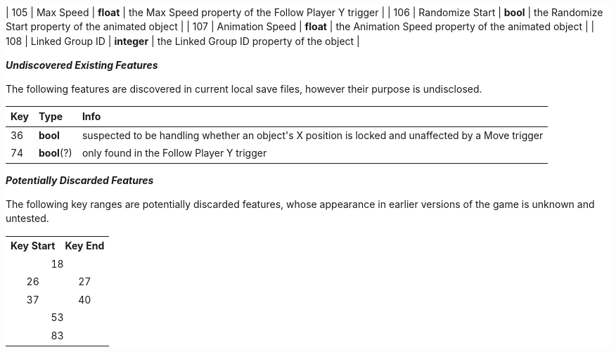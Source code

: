 | 105 | Max Speed                            | **float**                                       | the Max Speed property of the Follow Player Y trigger                              |
| 106 | Randomize Start                      | **bool**                                        | the Randomize Start property of the animated object                                |
| 107 | Animation Speed                      | **float**                                       | the Animation Speed property of the animated object                                |
| 108 | Linked Group ID                      | **integer**                                     | the Linked Group ID property of the object                                         |

***Undiscovered Existing Features***

The following features are discovered in current local save files, however their purpose is undisclosed.

| Key | Type        | Info                                                                                               |
|:----|:------------|:---------------------------------------------------------------------------------------------------|
| 36  | **bool**    | suspected to be handling whether an object's X position is locked and unaffected by a Move trigger |
| 74  | **bool**(?) | only found in the Follow Player Y trigger                                                          |

***Potentially Discarded Features***

The following key ranges are potentially discarded features, whose appearance in earlier versions of the game is unknown and untested.
<table>
  <tr>
    <th>Key Start</th>
    <th>Key End</th>
  </tr>
  <tr>
    <td align="center" colspan="2">18</td>
  </tr>
  <tr>
    <td align="center">26</td>
    <td align="center">27</td>
  </tr>
  <tr>
    <td align="center">37</td>
    <td align="center">40</td>
  </tr>
  <tr>
    <td align="center" colspan="2">53</td>
  </tr>
  <tr>
    <td align="center" colspan="2">83</td>
  </tr>
</table>
